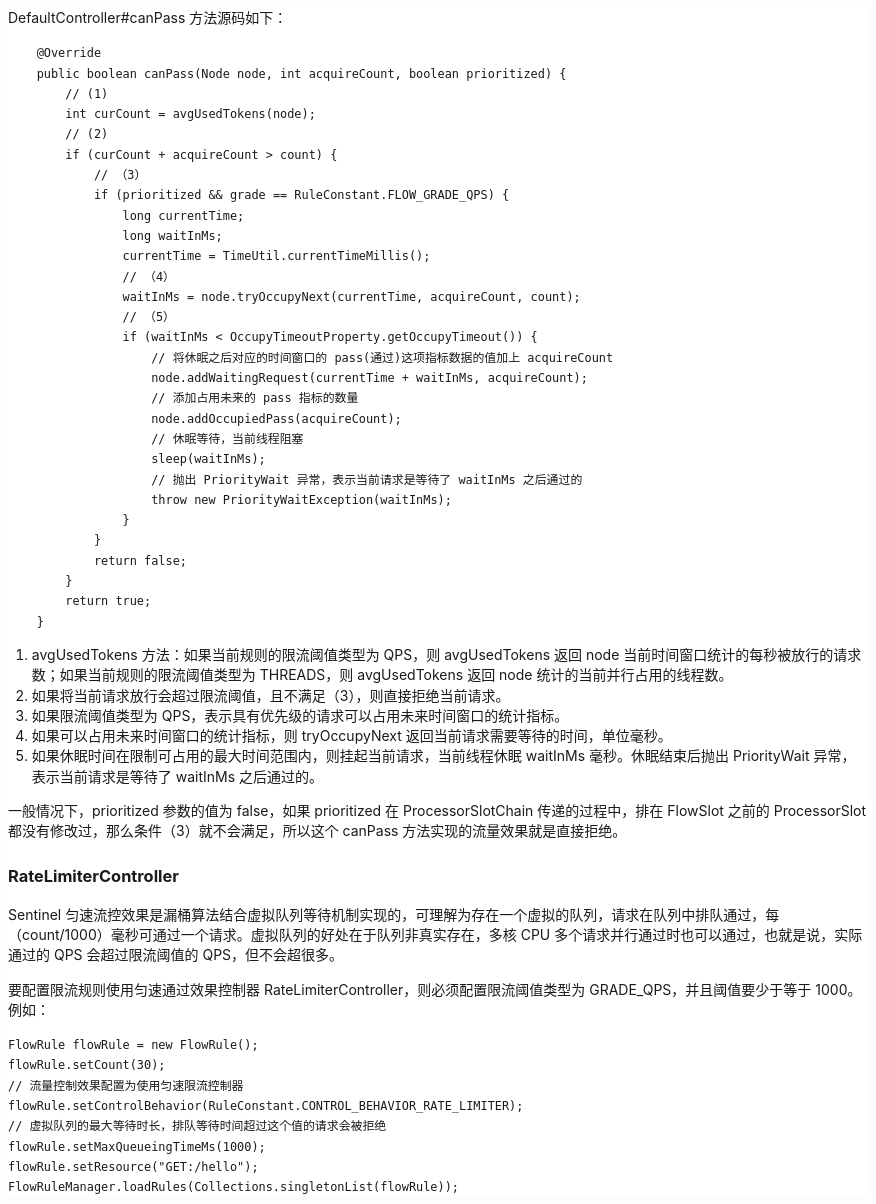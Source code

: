 DefaultController#canPass 方法源码如下：

```
    @Override
    public boolean canPass(Node node, int acquireCount, boolean prioritized) {
        // (1) 
        int curCount = avgUsedTokens(node);
        // (2)
        if (curCount + acquireCount > count) {
            // （3）
            if (prioritized && grade == RuleConstant.FLOW_GRADE_QPS) {
                long currentTime;
                long waitInMs;
                currentTime = TimeUtil.currentTimeMillis();
                // （4）
                waitInMs = node.tryOccupyNext(currentTime, acquireCount, count);
                // （5）
                if (waitInMs < OccupyTimeoutProperty.getOccupyTimeout()) {
                    // 将休眠之后对应的时间窗口的 pass(通过)这项指标数据的值加上 acquireCount
                    node.addWaitingRequest(currentTime + waitInMs, acquireCount);
                    // 添加占用未来的 pass 指标的数量
                    node.addOccupiedPass(acquireCount);
                    // 休眠等待，当前线程阻塞
                    sleep(waitInMs);
                    // 抛出 PriorityWait 异常，表示当前请求是等待了 waitInMs 之后通过的
                    throw new PriorityWaitException(waitInMs);
                }
            }
            return false;
        }
        return true;
    }
```

1.  avgUsedTokens 方法：如果当前规则的限流阈值类型为 QPS，则 avgUsedTokens 返回 node 当前时间窗口统计的每秒被放行的请求数；如果当前规则的限流阈值类型为 THREADS，则 avgUsedTokens 返回 node 统计的当前并行占用的线程数。
2.  如果将当前请求放行会超过限流阈值，且不满足（3），则直接拒绝当前请求。
3.  如果限流阈值类型为 QPS，表示具有优先级的请求可以占用未来时间窗口的统计指标。
4.  如果可以占用未来时间窗口的统计指标，则 tryOccupyNext 返回当前请求需要等待的时间，单位毫秒。
5.  如果休眠时间在限制可占用的最大时间范围内，则挂起当前请求，当前线程休眠 waitInMs 毫秒。休眠结束后抛出 PriorityWait 异常，表示当前请求是等待了 waitInMs 之后通过的。

一般情况下，prioritized 参数的值为 false，如果 prioritized 在 ProcessorSlotChain 传递的过程中，排在 FlowSlot 之前的 ProcessorSlot 都没有修改过，那么条件（3）就不会满足，所以这个 canPass 方法实现的流量效果就是直接拒绝。

### RateLimiterController

Sentinel 匀速流控效果是漏桶算法结合虚拟队列等待机制实现的，可理解为存在一个虚拟的队列，请求在队列中排队通过，每（count/1000）毫秒可通过一个请求。虚拟队列的好处在于队列非真实存在，多核 CPU 多个请求并行通过时也可以通过，也就是说，实际通过的 QPS 会超过限流阈值的 QPS，但不会超很多。

要配置限流规则使用匀速通过效果控制器 RateLimiterController，则必须配置限流阈值类型为 GRADE\_QPS，并且阈值要少于等于 1000。例如：

```
FlowRule flowRule = new FlowRule();
flowRule.setCount(30);
// 流量控制效果配置为使用匀速限流控制器
flowRule.setControlBehavior(RuleConstant.CONTROL_BEHAVIOR_RATE_LIMITER);
// 虚拟队列的最大等待时长，排队等待时间超过这个值的请求会被拒绝
flowRule.setMaxQueueingTimeMs(1000);
flowRule.setResource("GET:/hello");    
FlowRuleManager.loadRules(Collections.singletonList(flowRule));
```
